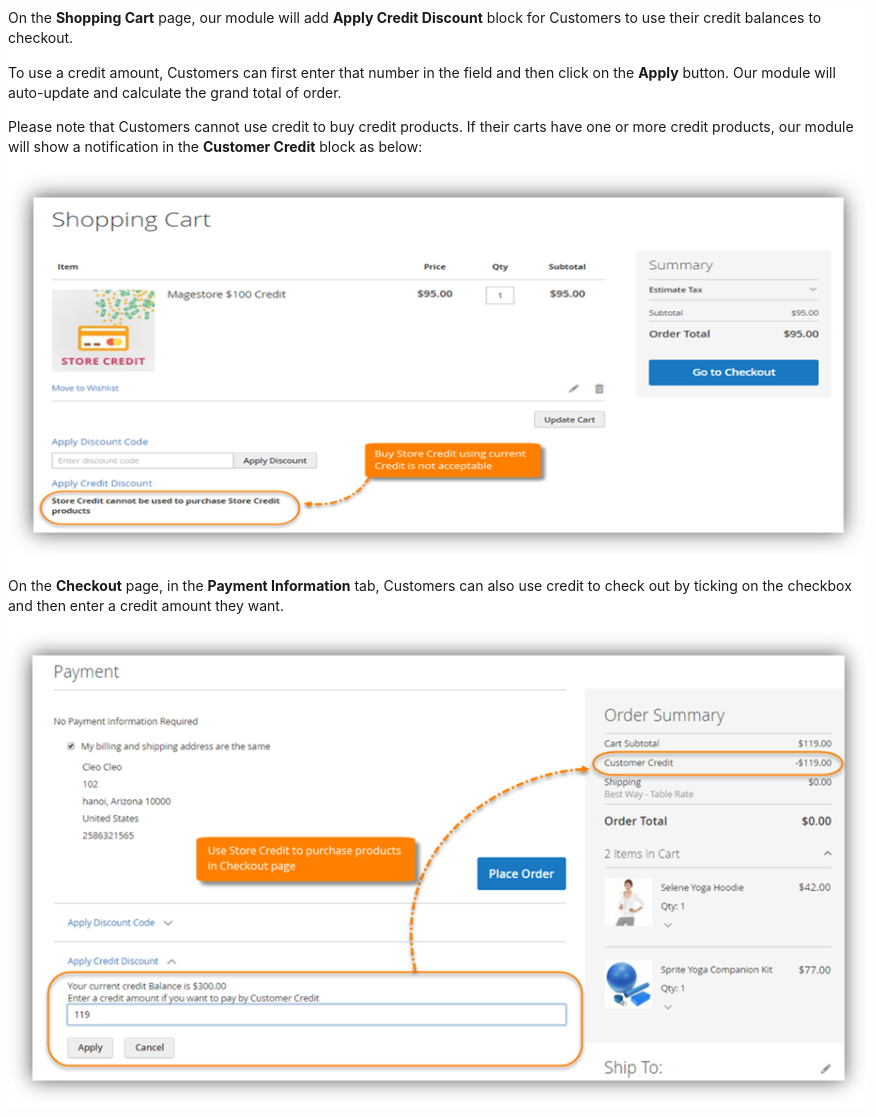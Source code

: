 On the **Shopping Cart** page, our module will add **Apply Credit Discount** block for Customers to use their credit balances to checkout.

To use a credit amount, Customers can first enter that number in the field and then click on the **Apply** button. Our module will auto-update and calculate the grand total of order.

Please note that Customers cannot use credit to buy credit products. If their carts have one or more credit products, our module will show a notification in the **Customer Credit** block as below:

![Storecredit](https://github.com/Magestore/Docs/blob/master/extensions/Magento%202%20Extensions/SC%20Image/image029.png)

On the **Checkout** page, in the **Payment Information** tab, Customers can also use credit to check out by ticking on the checkbox and then enter a credit amount they want.

![Storecredit](https://github.com/Magestore/Docs/blob/master/extensions/Magento%202%20Extensions/SC%20Image/image030.png)
